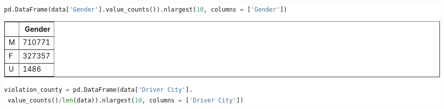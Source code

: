 


```python
pd.DataFrame(data['Gender'].value_counts()).nlargest(10, columns = ['Gender'])
```




<div>
<style scoped>
    .dataframe tbody tr th:only-of-type {
        vertical-align: middle;
    }

    .dataframe tbody tr th {
        vertical-align: top;
    }

    .dataframe thead th {
        text-align: right;
    }
</style>
<table border="1" class="dataframe">
  <thead>
    <tr style="text-align: right;">
      <th></th>
      <th>Gender</th>
    </tr>
  </thead>
  <tbody>
    <tr>
      <td>M</td>
      <td>710771</td>
    </tr>
    <tr>
      <td>F</td>
      <td>327357</td>
    </tr>
    <tr>
      <td>U</td>
      <td>1486</td>
    </tr>
  </tbody>
</table>
</div>




```python

```


```python
violation_county = pd.DataFrame(data['Driver City'].
 value_counts()/len(data)).nlargest(10, columns = ['Driver City'])
```
